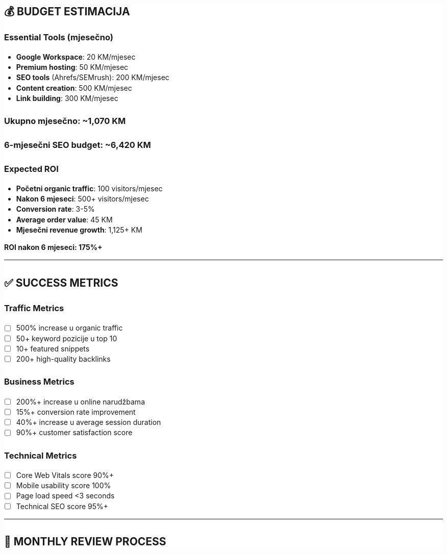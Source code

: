 
## 💰 **BUDGET ESTIMACIJA**

### **Essential Tools (mjesečno)**
- **Google Workspace**: 20 KM/mjesec
- **Premium hosting**: 50 KM/mjesec
- **SEO tools** (Ahrefs/SEMrush): 200 KM/mjesec
- **Content creation**: 500 KM/mjesec
- **Link building**: 300 KM/mjesec

### **Ukupno mjesečno**: ~1,070 KM
### **6-mjesečni SEO budget**: ~6,420 KM

### **Expected ROI**
- **Početni organic traffic**: 100 visitors/mjesec
- **Nakon 6 mjeseci**: 500+ visitors/mjesec
- **Conversion rate**: 3-5%
- **Average order value**: 45 KM
- **Mjesečni revenue growth**: 1,125+ KM

**ROI nakon 6 mjeseci: 175%+**

---

## ✅ **SUCCESS METRICS**

### **Traffic Metrics**
- [ ] 500% increase u organic traffic
- [ ] 50+ keyword pozicije u top 10
- [ ] 10+ featured snippets
- [ ] 200+ high-quality backlinks

### **Business Metrics**
- [ ] 200%+ increase u online narudžbama
- [ ] 15%+ conversion rate improvement
- [ ] 40%+ increase u average session duration
- [ ] 90%+ customer satisfaction score

### **Technical Metrics**
- [ ] Core Web Vitals score 90%+
- [ ] Mobile usability score 100%
- [ ] Page load speed <3 seconds
- [ ] Technical SEO score 95%+

---

## 🔄 **MONTHLY REVIEW PROCESS**
